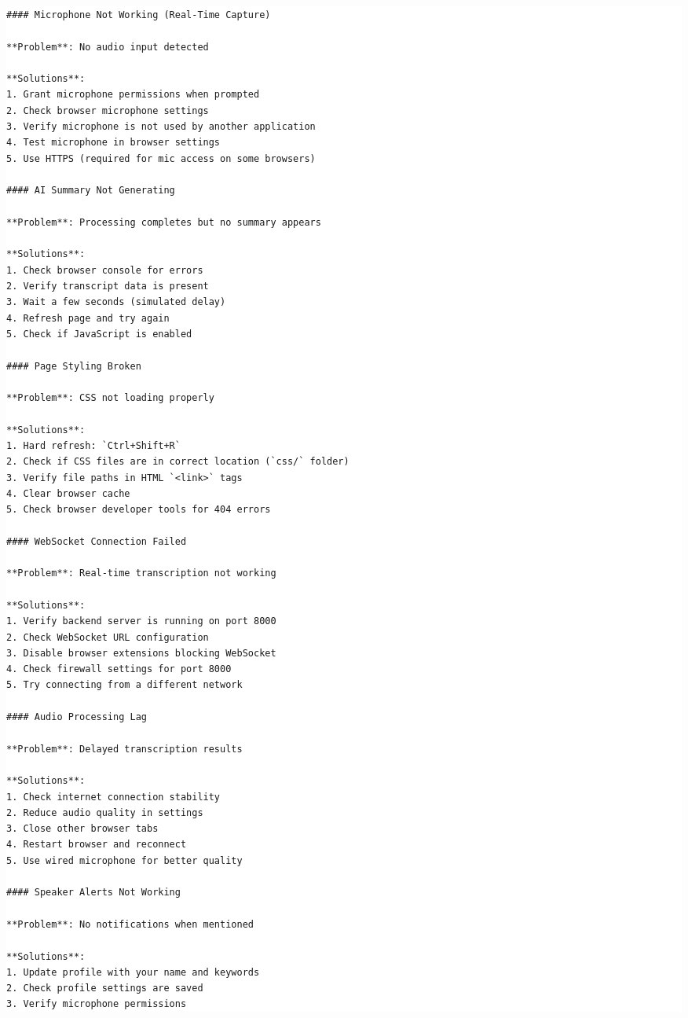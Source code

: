 ```**Solutions**:
#### Microphone Not Working (Real-Time Capture)

**Problem**: No audio input detected

**Solutions**:
1. Grant microphone permissions when prompted
2. Check browser microphone settings
3. Verify microphone is not used by another application
4. Test microphone in browser settings
5. Use HTTPS (required for mic access on some browsers)

#### AI Summary Not Generating

**Problem**: Processing completes but no summary appears

**Solutions**:
1. Check browser console for errors
2. Verify transcript data is present
3. Wait a few seconds (simulated delay)
4. Refresh page and try again
5. Check if JavaScript is enabled

#### Page Styling Broken

**Problem**: CSS not loading properly

**Solutions**:
1. Hard refresh: `Ctrl+Shift+R`
2. Check if CSS files are in correct location (`css/` folder)
3. Verify file paths in HTML `<link>` tags
4. Clear browser cache
5. Check browser developer tools for 404 errors

#### WebSocket Connection Failed

**Problem**: Real-time transcription not working

**Solutions**:
1. Verify backend server is running on port 8000
2. Check WebSocket URL configuration
3. Disable browser extensions blocking WebSocket
4. Check firewall settings for port 8000
5. Try connecting from a different network

#### Audio Processing Lag

**Problem**: Delayed transcription results

**Solutions**:
1. Check internet connection stability
2. Reduce audio quality in settings
3. Close other browser tabs
4. Restart browser and reconnect
5. Use wired microphone for better quality

#### Speaker Alerts Not Working

**Problem**: No notifications when mentioned

**Solutions**:
1. Update profile with your name and keywords
2. Check profile settings are saved
3. Verify microphone permissions
```